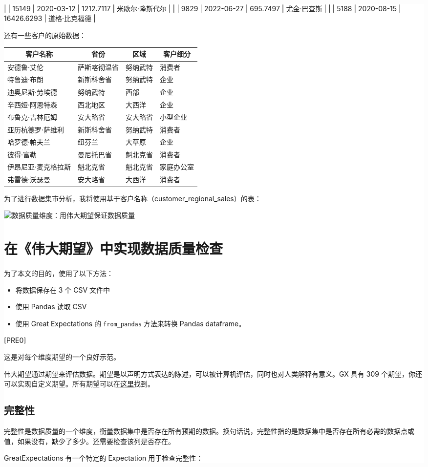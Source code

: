 |  | 15149 | 2020-03-12 | 1212.7117 | 米歇尔·隆斯代尔 |
|  | 9829 | 2022-06-27 | 695.7497 | 尤金·巴查斯 |
|  | 5188 | 2020-08-15 | 16426.6293 | 道格·比克福德 |

还有一些客户的原始数据：

| **客户名称** | **省份** | **区域** | **客户细分** |
| --- | --- | --- | --- |
| 安德鲁·艾伦 | 萨斯喀彻温省 | 努纳武特 | 消费者 |
| 特鲁迪·布朗 | 新斯科舍省 | 努纳武特 | 企业 |
| 迪奥尼斯·劳埃德 | 努纳武特 | 西部 | 企业 |
| 辛西娅·阿恩特森 | 西北地区 | 大西洋 | 企业 |
| 布鲁克·吉林厄姆 | 安大略省 | 安大略省 | 小型企业 |
| 亚历杭德罗·萨维利 | 新斯科舍省 | 努纳武特 | 消费者 |
| 哈罗德·帕夫兰 | 纽芬兰 | 大草原 | 企业 |
| 彼得·富勒 | 曼尼托巴省 | 魁北克省 | 消费者 |
| 伊昂尼亚·麦克格拉斯 | 魁北克省 | 魁北克省 | 家庭办公室 |
| 弗雷德·沃瑟曼 | 安大略省 | 大西洋 | 消费者 |

为了进行数据集市分析，我将使用基于客户名称（customer_regional_sales）的表：

![数据质量维度：用伟大期望保证数据质量](../Images/593563cfafa85434f268fdc7ea83c65a.png)

# 在《伟大期望》中实现数据质量检查

为了本文的目的，使用了以下方法：

+   将数据保存在 3 个 CSV 文件中

+   使用 Pandas 读取 CSV

+   使用 Great Expectations 的 `from_pandas` 方法来转换 Pandas dataframe。

[PRE0]

这是对每个维度期望的一个良好示范。

伟大期望通过期望来评估数据。期望是以声明方式表达的陈述，可以被计算机评估，同时也对人类解释有意义。GX 具有 309 个期望，你还可以实现自定义期望。所有期望可以在[这里](https://greatexpectations.io/expectations)找到。

## 完整性

完整性是数据质量的一个维度，衡量数据集中是否存在所有预期的数据。换句话说，完整性指的是数据集中是否存在所有必需的数据点或值，如果没有，缺少了多少。还需要检查该列是否存在。

GreatExpectations 有一个特定的 Expectation 用于检查完整性：
